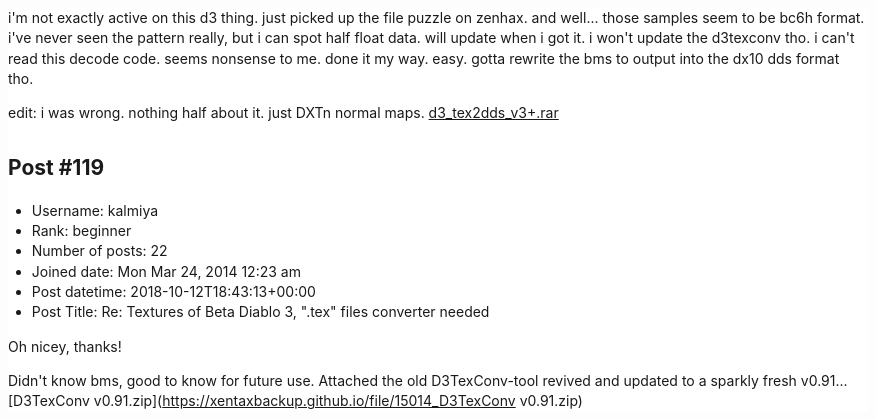 i'm not exactly active on this d3 thing. just picked up the file puzzle on zenhax. and well... those samples seem to be bc6h format. i've never seen the pattern really, but i can spot half float data. will update when i got it. i won't update the d3texconv tho. i can't read this decode code. seems nonsense to me. done it my way. easy. gotta rewrite the bms to output into the dx10 dds format tho. 

edit: i was wrong. nothing half about it. just DXTn normal maps. 
[d3_tex2dds_v3+.rar](https://xentaxbackup.github.io/file/15010_d3_tex2dds_v3+.rar)
## Post #119
- Username: kalmiya
- Rank: beginner
- Number of posts: 22
- Joined date: Mon Mar 24, 2014 12:23 am
- Post datetime: 2018-10-12T18:43:13+00:00
- Post Title: Re: Textures of Beta Diablo 3, ".tex" files converter needed

Oh nicey, thanks! 

Didn't know bms, good to know for future use. 
Attached the old D3TexConv-tool revived and updated to a sparkly fresh v0.91...
[D3TexConv v0.91.zip](https://xentaxbackup.github.io/file/15014_D3TexConv v0.91.zip)
